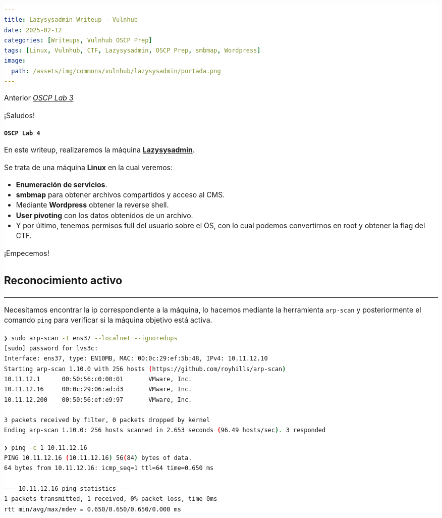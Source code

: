 ```yaml
---
title: Lazysysadmin Writeup - Vulnhub
date: 2025-02-12
categories: [Writeups, Vulnhub OSCP Prep]
tags: [Linux, Vulnhub, CTF, Lazysysadmin, OSCP Prep, smbmap, Wordpress]
image:
  path: /assets/img/commons/vulnhub/lazysysadmin/portada.png
---
```


Anterior [*OSCP Lab 3*](https://lvs3c.github.io/posts/OSCP-SickOs1.1/)

¡Saludos!

**`OSCP Lab 4`**

En este writeup, realizaremos la máquina [**Lazysysadmin**](https://www.vulnhub.com/entry/lazysysadmin-1,205/). 

Se trata de una máquina **Linux** en la cual veremos:
- **Enumeración de servicios**.
- **smbmap** para obtener archivos compartidos y acceso al CMS.
- Mediante **Wordpress** obtener la reverse shell.
- **User pivoting** con los datos obtenidos de un archivo.
- Y por último, tenemos permisos full del usuario sobre el OS, con lo cual podemos convertirnos en root y obtener la flag del CTF.

¡Empecemos!

## Reconocimiento activo

---

Necesitamos encontrar la ip correspondiente a la máquina, lo hacemos mediante la herramienta `arp-scan` y posteriormente el comando `ping` para verificar si la máquina objetivo está activa.

```bash
❯ sudo arp-scan -I ens37 --localnet --ignoredups
[sudo] password for lvs3c:
Interface: ens37, type: EN10MB, MAC: 00:0c:29:ef:5b:48, IPv4: 10.11.12.10
Starting arp-scan 1.10.0 with 256 hosts (https://github.com/royhills/arp-scan)
10.11.12.1      00:50:56:c0:00:01       VMware, Inc.
10.11.12.16     00:0c:29:06:ad:d3       VMware, Inc.
10.11.12.200    00:50:56:ef:e9:97       VMware, Inc.

3 packets received by filter, 0 packets dropped by kernel
Ending arp-scan 1.10.0: 256 hosts scanned in 2.653 seconds (96.49 hosts/sec). 3 responded
```

```bash
❯ ping -c 1 10.11.12.16
PING 10.11.12.16 (10.11.12.16) 56(84) bytes of data.
64 bytes from 10.11.12.16: icmp_seq=1 ttl=64 time=0.650 ms

--- 10.11.12.16 ping statistics ---
1 packets transmitted, 1 received, 0% packet loss, time 0ms
rtt min/avg/max/mdev = 0.650/0.650/0.650/0.000 ms
```
